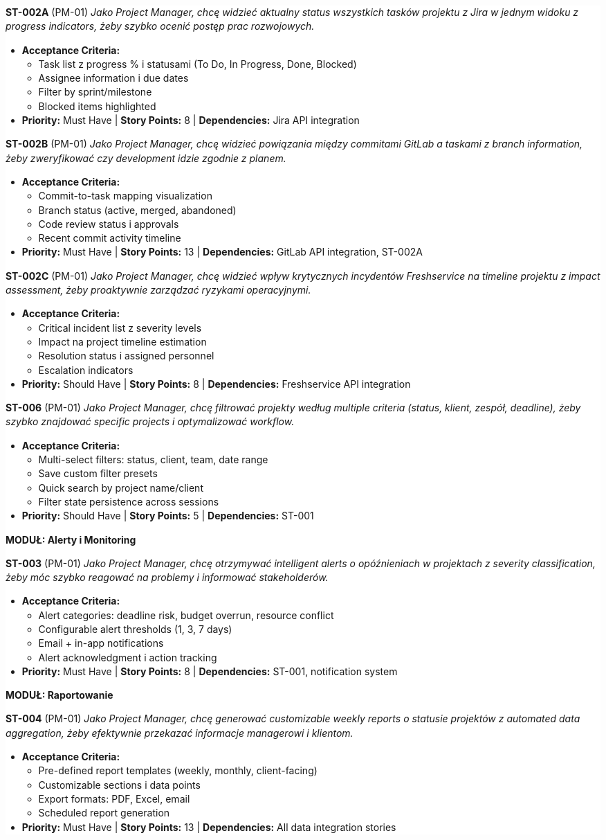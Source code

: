 **ST-002A** (PM-01) *Jako Project Manager, chcę widzieć aktualny status wszystkich tasków projektu z Jira w jednym widoku z progress indicators, żeby szybko ocenić postęp prac rozwojowych.*
- **Acceptance Criteria:**
  - Task list z progress % i statusami (To Do, In Progress, Done, Blocked)
  - Assignee information i due dates
  - Filter by sprint/milestone
  - Blocked items highlighted
- **Priority:** Must Have | **Story Points:** 8 | **Dependencies:** Jira API integration

**ST-002B** (PM-01) *Jako Project Manager, chcę widzieć powiązania między commitami GitLab a taskami z branch information, żeby zweryfikować czy development idzie zgodnie z planem.*
- **Acceptance Criteria:**
  - Commit-to-task mapping visualization
  - Branch status (active, merged, abandoned)
  - Code review status i approvals
  - Recent commit activity timeline
- **Priority:** Must Have | **Story Points:** 13 | **Dependencies:** GitLab API integration, ST-002A

**ST-002C** (PM-01) *Jako Project Manager, chcę widzieć wpływ krytycznych incydentów Freshservice na timeline projektu z impact assessment, żeby proaktywnie zarządzać ryzykami operacyjnymi.*
- **Acceptance Criteria:**
  - Critical incident list z severity levels
  - Impact na project timeline estimation
  - Resolution status i assigned personnel
  - Escalation indicators
- **Priority:** Should Have | **Story Points:** 8 | **Dependencies:** Freshservice API integration

**ST-006** (PM-01) *Jako Project Manager, chcę filtrować projekty według multiple criteria (status, klient, zespół, deadline), żeby szybko znajdować specific projects i optymalizować workflow.*
- **Acceptance Criteria:**
  - Multi-select filters: status, client, team, date range
  - Save custom filter presets
  - Quick search by project name/client
  - Filter state persistence across sessions
- **Priority:** Should Have | **Story Points:** 5 | **Dependencies:** ST-001

**MODUŁ: Alerty i Monitoring**

**ST-003** (PM-01) *Jako Project Manager, chcę otrzymywać intelligent alerts o opóźnieniach w projektach z severity classification, żeby móc szybko reagować na problemy i informować stakeholderów.*
- **Acceptance Criteria:**
  - Alert categories: deadline risk, budget overrun, resource conflict
  - Configurable alert thresholds (1, 3, 7 days)
  - Email + in-app notifications
  - Alert acknowledgment i action tracking
- **Priority:** Must Have | **Story Points:** 8 | **Dependencies:** ST-001, notification system

**MODUŁ: Raportowanie**

**ST-004** (PM-01) *Jako Project Manager, chcę generować customizable weekly reports o statusie projektów z automated data aggregation, żeby efektywnie przekazać informacje managerowi i klientom.*
- **Acceptance Criteria:**
  - Pre-defined report templates (weekly, monthly, client-facing)
  - Customizable sections i data points
  - Export formats: PDF, Excel, email
  - Scheduled report generation
- **Priority:** Must Have | **Story Points:** 13 | **Dependencies:** All data integration stories
